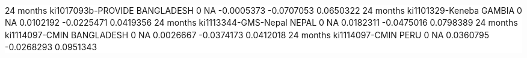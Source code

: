 24 months   ki1017093b-PROVIDE         BANGLADESH                     0                    NA                -0.0005373   -0.0707053    0.0650322
24 months   ki1101329-Keneba           GAMBIA                         0                    NA                 0.0102192   -0.0225471    0.0419356
24 months   ki1113344-GMS-Nepal        NEPAL                          0                    NA                 0.0182311   -0.0475016    0.0798389
24 months   ki1114097-CMIN             BANGLADESH                     0                    NA                 0.0026667   -0.0374173    0.0412018
24 months   ki1114097-CMIN             PERU                           0                    NA                 0.0360795   -0.0268293    0.0951343
